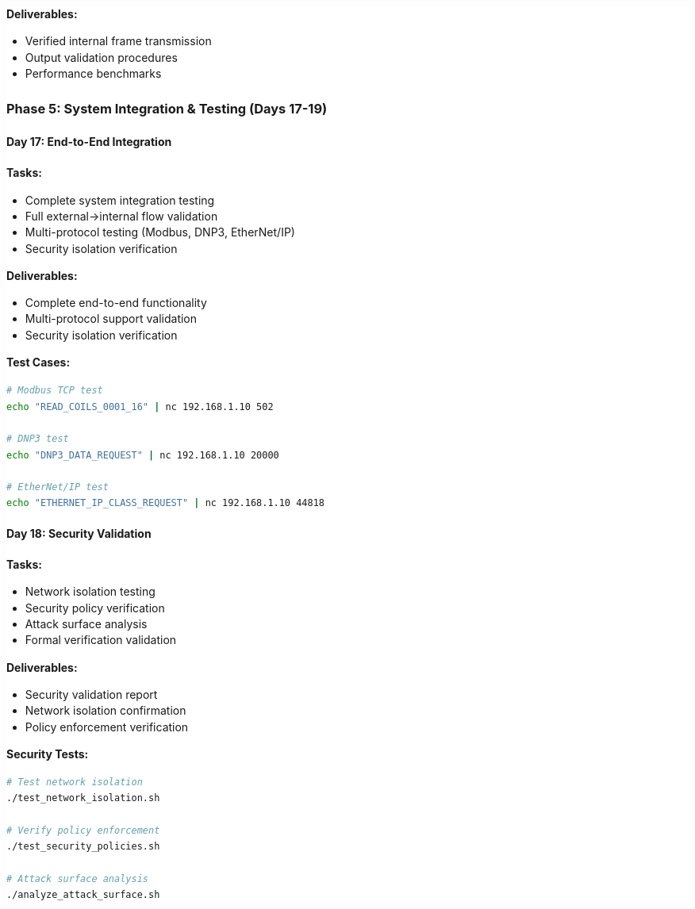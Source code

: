 **Deliverables:**
- Verified internal frame transmission
- Output validation procedures
- Performance benchmarks

### Phase 5: System Integration & Testing (Days 17-19)

#### Day 17: End-to-End Integration
**Tasks:**
- Complete system integration testing
- Full external→internal flow validation
- Multi-protocol testing (Modbus, DNP3, EtherNet/IP)
- Security isolation verification

**Deliverables:**
- Complete end-to-end functionality
- Multi-protocol support validation
- Security isolation verification

**Test Cases:**
```bash
# Modbus TCP test
echo "READ_COILS_0001_16" | nc 192.168.1.10 502

# DNP3 test
echo "DNP3_DATA_REQUEST" | nc 192.168.1.10 20000

# EtherNet/IP test
echo "ETHERNET_IP_CLASS_REQUEST" | nc 192.168.1.10 44818
```

#### Day 18: Security Validation
**Tasks:**
- Network isolation testing
- Security policy verification
- Attack surface analysis
- Formal verification validation

**Deliverables:**
- Security validation report
- Network isolation confirmation
- Policy enforcement verification

**Security Tests:**
```bash
# Test network isolation
./test_network_isolation.sh

# Verify policy enforcement
./test_security_policies.sh

# Attack surface analysis
./analyze_attack_surface.sh
```
